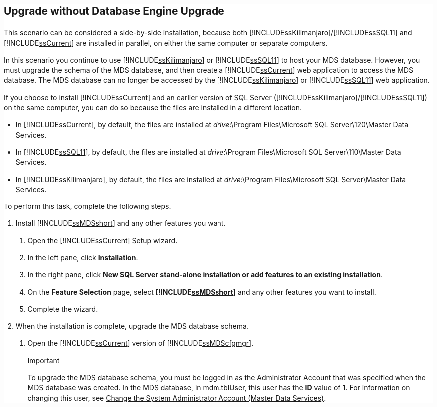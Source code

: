 ##  <a name="noengine"></a> Upgrade without Database Engine Upgrade  
 This scenario can be considered a side-by-side installation, because both [!INCLUDE[ssKilimanjaro](../../../includes/sskilimanjaro-md.md)]/[!INCLUDE[ssSQL11](../../../includes/sssql11-md.md)] and [!INCLUDE[ssCurrent](../../../includes/sscurrent-md.md)] are installed in parallel, on either the same computer or separate computers.  
  
 In this scenario you continue to use [!INCLUDE[ssKilimanjaro](../../../includes/sskilimanjaro-md.md)] or [!INCLUDE[ssSQL11](../../../includes/sssql11-md.md)] to host your MDS database. However, you must upgrade the schema of the MDS database, and then create a [!INCLUDE[ssCurrent](../../../includes/sscurrent-md.md)] web application to access the MDS database. The MDS database can no longer be accessed by the [!INCLUDE[ssKilimanjaro](../../../includes/sskilimanjaro-md.md)] or [!INCLUDE[ssSQL11](../../../includes/sssql11-md.md)] web application.  
  
 If you choose to install [!INCLUDE[ssCurrent](../../../includes/sscurrent-md.md)] and an earlier version of SQL Server ([!INCLUDE[ssKilimanjaro](../../../includes/sskilimanjaro-md.md)]/[!INCLUDE[ssSQL11](../../../includes/sssql11-md.md)]) on the same computer, you can do so because the files are installed in a different location.  
  
-   In [!INCLUDE[ssCurrent](../../../includes/sscurrent-md.md)], by default, the files are installed at *drive*:\Program Files\Microsoft SQL Server\120\Master Data Services.  
  
-   In [!INCLUDE[ssSQL11](../../../includes/sssql11-md.md)], by default, the files are installed at *drive*:\Program Files\Microsoft SQL Server\110\Master Data Services.  
  
-   In [!INCLUDE[ssKilimanjaro](../../../includes/sskilimanjaro-md.md)], by default, the files are installed at *drive*:\Program Files\Microsoft SQL Server\Master Data Services.  
  
 To perform this task, complete the following steps.  
  
1.  Install [!INCLUDE[ssMDSshort](../../../includes/ssmdsshort-md.md)] and any other features you want.  
  
    1.  Open the [!INCLUDE[ssCurrent](../../../includes/sscurrent-md.md)] Setup wizard.  
  
    2.  In the left pane, click **Installation**.  
  
    3.  In the right pane, click **New SQL Server stand-alone installation or add features to an existing installation**.  
  
    4.  On the **Feature Selection** page, select **[!INCLUDE[ssMDSshort](../../../includes/ssmdsshort-md.md)]** and any other features you want to install.  
  
    5.  Complete the wizard.  
  
2.  When the installation is complete, upgrade the MDS database schema.  
  
    1.  Open the [!INCLUDE[ssCurrent](../../../includes/sscurrent-md.md)] version of [!INCLUDE[ssMDScfgmgr](../../../includes/ssmdscfgmgr-md.md)].  
  
        > [!IMPORTANT]  
        >  To upgrade the MDS database schema, you must be logged in as the Administrator Account that was specified when the MDS database was created. In the MDS database, in mdm.tblUser, this user has the **ID** value of **1**. For information on changing this user, see [Change the System Administrator Account &#40;Master Data Services&#41;](../../../2014/master-data-services/change-the-system-administrator-account-master-data-services.md).  
  